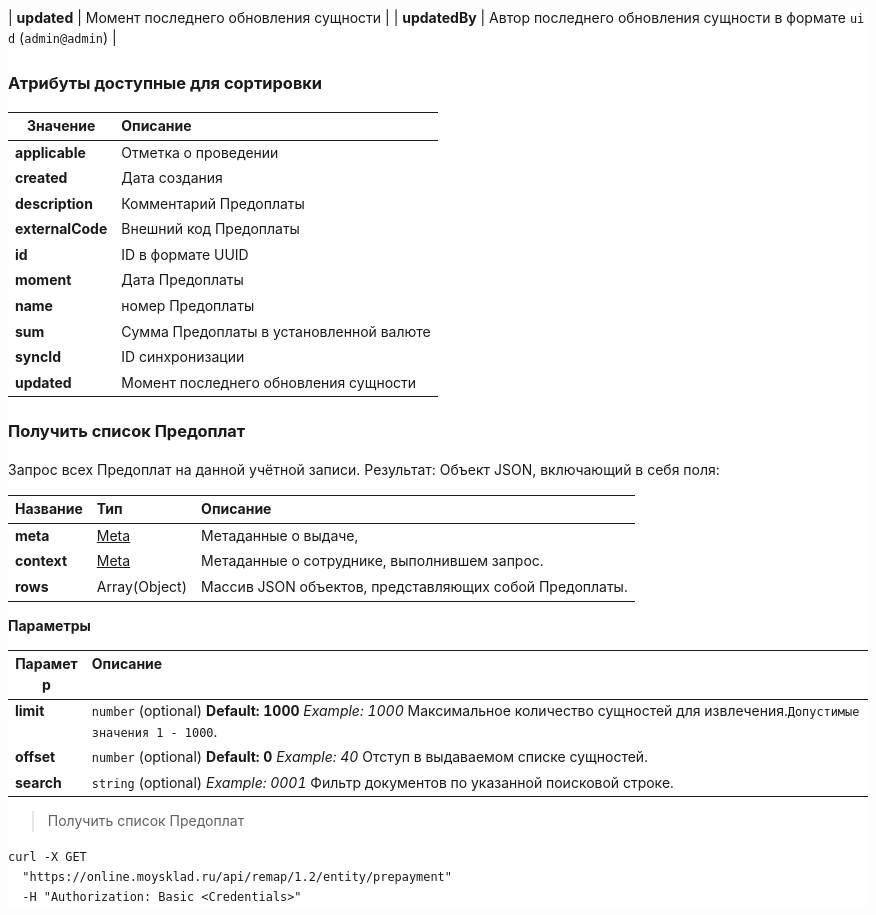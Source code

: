 | **updated**                    | Момент последнего обновления сущности                                |
| **updatedBy**                  | Автор последнего обновления сущности в формате `uid` (`admin@admin`) |

### Атрибуты доступные для сортировки

| Значение                       | Описание                                |
| ------------------------------ | :-------------------------------------- |
| **applicable**                 | Отметка о проведении                    |
| **created**                    | Дата создания                           |
| **description**                | Комментарий Предоплаты                  |
| **externalCode**               | Внешний код Предоплаты                  |
| **id**                         | ID в формате UUID                       |
| **moment**                     | Дата Предоплаты                         |
| **name**                       | номер Предоплаты                        |
| **sum**                        | Сумма Предоплаты в установленной валюте |
| **syncId**                     | ID синхронизации                        |
| **updated**                    | Момент последнего обновления сущности   |

### Получить список Предоплат
Запрос всех Предоплат на данной учётной записи.
Результат: Объект JSON, включающий в себя поля:

| Название    | Тип                                                       | Описание                                               |
| ----------- | :-------------------------------------------------------- | :----------------------------------------------------- |
| **meta**    | [Meta](../#mojsklad-json-api-obschie-swedeniq-metadannye) | Метаданные о выдаче,                                   |
| **context** | [Meta](../#mojsklad-json-api-obschie-swedeniq-metadannye) | Метаданные о сотруднике, выполнившем запрос.           |
| **rows**    | Array(Object)                                             | Массив JSON объектов, представляющих собой Предоплаты. |

**Параметры**

| Параметр                       | Описание                                                                                                                               |
| ------------------------------ | :------------------------------------------------------------------------------------------------------------------------------------- |
| **limit**                      | `number` (optional) **Default: 1000** *Example: 1000* Максимальное количество сущностей для извлечения.`Допустимые значения 1 - 1000`. |
| **offset**                     | `number` (optional) **Default: 0** *Example: 40* Отступ в выдаваемом списке сущностей.                                                 |
| **search**                     | `string` (optional) *Example: 0001* Фильтр документов по указанной поисковой строке.                                                   |

> Получить список Предоплат

```shell
curl -X GET
  "https://online.moysklad.ru/api/remap/1.2/entity/prepayment"
  -H "Authorization: Basic <Credentials>"
```
